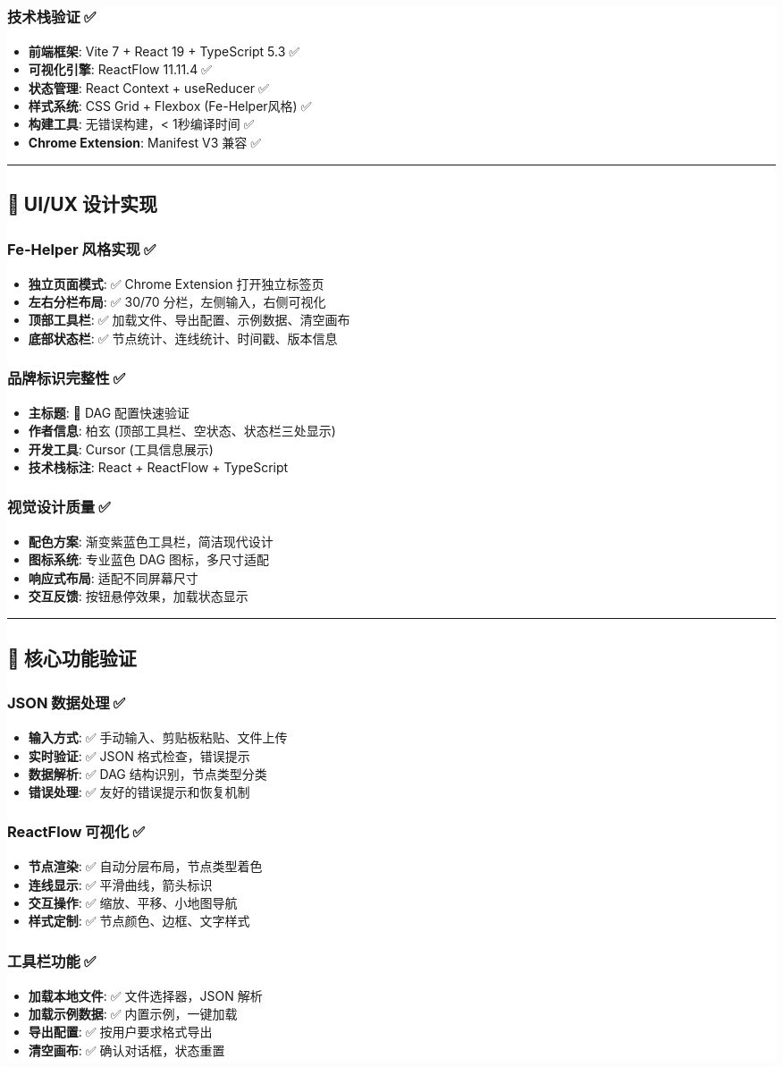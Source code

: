 ### 技术栈验证 ✅
- **前端框架**: Vite 7 + React 19 + TypeScript 5.3 ✅
- **可视化引擎**: ReactFlow 11.11.4 ✅
- **状态管理**: React Context + useReducer ✅
- **样式系统**: CSS Grid + Flexbox (Fe-Helper风格) ✅
- **构建工具**: 无错误构建，< 1秒编译时间 ✅
- **Chrome Extension**: Manifest V3 兼容 ✅

---

## 🎨 UI/UX 设计实现

### Fe-Helper 风格实现 ✅
- **独立页面模式**: ✅ Chrome Extension 打开独立标签页
- **左右分栏布局**: ✅ 30/70 分栏，左侧输入，右侧可视化
- **顶部工具栏**: ✅ 加载文件、导出配置、示例数据、清空画布
- **底部状态栏**: ✅ 节点统计、连线统计、时间戳、版本信息

### 品牌标识完整性 ✅
- **主标题**: 🔗 DAG 配置快速验证
- **作者信息**: 柏玄 (顶部工具栏、空状态、状态栏三处显示)
- **开发工具**: Cursor (工具信息展示)
- **技术栈标注**: React + ReactFlow + TypeScript

### 视觉设计质量 ✅
- **配色方案**: 渐变紫蓝色工具栏，简洁现代设计
- **图标系统**: 专业蓝色 DAG 图标，多尺寸适配
- **响应式布局**: 适配不同屏幕尺寸
- **交互反馈**: 按钮悬停效果，加载状态显示

---

## 🔧 核心功能验证

### JSON 数据处理 ✅
- **输入方式**: ✅ 手动输入、剪贴板粘贴、文件上传
- **实时验证**: ✅ JSON 格式检查，错误提示
- **数据解析**: ✅ DAG 结构识别，节点类型分类
- **错误处理**: ✅ 友好的错误提示和恢复机制

### ReactFlow 可视化 ✅
- **节点渲染**: ✅ 自动分层布局，节点类型着色
- **连线显示**: ✅ 平滑曲线，箭头标识
- **交互操作**: ✅ 缩放、平移、小地图导航
- **样式定制**: ✅ 节点颜色、边框、文字样式

### 工具栏功能 ✅
- **加载本地文件**: ✅ 文件选择器，JSON 解析
- **加载示例数据**: ✅ 内置示例，一键加载
- **导出配置**: ✅ 按用户要求格式导出
- **清空画布**: ✅ 确认对话框，状态重置
